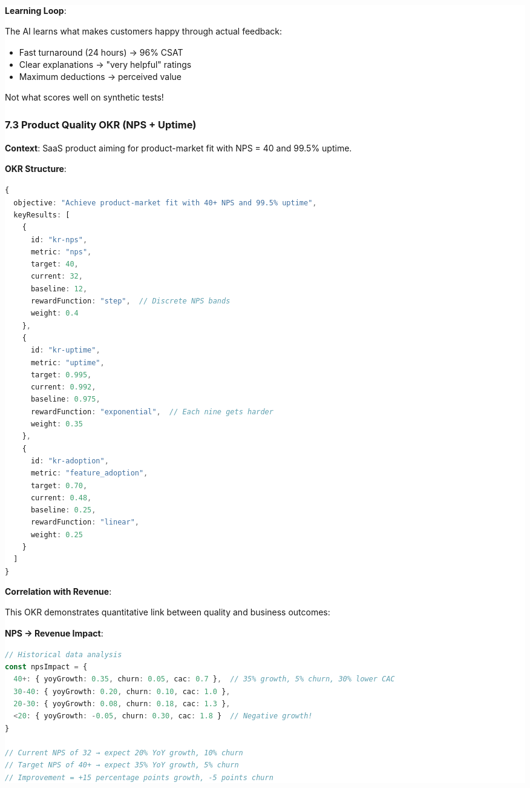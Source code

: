 **Learning Loop**:

The AI learns what makes customers happy through actual feedback:
- Fast turnaround (24 hours) → 96% CSAT
- Clear explanations → "very helpful" ratings
- Maximum deductions → perceived value

Not what scores well on synthetic tests!

### 7.3 Product Quality OKR (NPS + Uptime)

**Context**: SaaS product aiming for product-market fit with NPS = 40 and 99.5% uptime.

**OKR Structure**:

```typescript
{
  objective: "Achieve product-market fit with 40+ NPS and 99.5% uptime",
  keyResults: [
    {
      id: "kr-nps",
      metric: "nps",
      target: 40,
      current: 32,
      baseline: 12,
      rewardFunction: "step",  // Discrete NPS bands
      weight: 0.4
    },
    {
      id: "kr-uptime",
      metric: "uptime",
      target: 0.995,
      current: 0.992,
      baseline: 0.975,
      rewardFunction: "exponential",  // Each nine gets harder
      weight: 0.35
    },
    {
      id: "kr-adoption",
      metric: "feature_adoption",
      target: 0.70,
      current: 0.48,
      baseline: 0.25,
      rewardFunction: "linear",
      weight: 0.25
    }
  ]
}
```

**Correlation with Revenue**:

This OKR demonstrates quantitative link between quality and business outcomes:

**NPS → Revenue Impact**:
```typescript
// Historical data analysis
const npsImpact = {
  40+: { yoyGrowth: 0.35, churn: 0.05, cac: 0.7 },  // 35% growth, 5% churn, 30% lower CAC
  30-40: { yoyGrowth: 0.20, churn: 0.10, cac: 1.0 },
  20-30: { yoyGrowth: 0.08, churn: 0.18, cac: 1.3 },
  <20: { yoyGrowth: -0.05, churn: 0.30, cac: 1.8 }  // Negative growth!
}

// Current NPS of 32 → expect 20% YoY growth, 10% churn
// Target NPS of 40+ → expect 35% YoY growth, 5% churn
// Improvement = +15 percentage points growth, -5 points churn
```